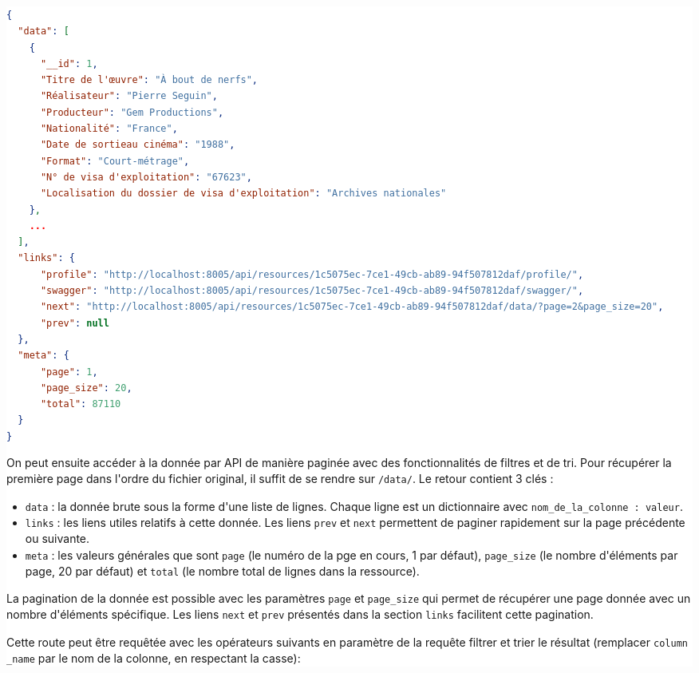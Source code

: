 ```json
{
  "data": [
    {
      "__id": 1,
      "Titre de l'œuvre": "À bout de nerfs",
      "Réalisateur": "Pierre Seguin",
      "Producteur": "Gem Productions",
      "Nationalité": "France",
      "Date de sortieau cinéma": "1988",
      "Format": "Court-métrage",
      "N° de visa d'exploitation": "67623",
      "Localisation du dossier de visa d'exploitation": "Archives nationales"
    },
    ...
  ],
  "links": {
      "profile": "http://localhost:8005/api/resources/1c5075ec-7ce1-49cb-ab89-94f507812daf/profile/",
      "swagger": "http://localhost:8005/api/resources/1c5075ec-7ce1-49cb-ab89-94f507812daf/swagger/",
      "next": "http://localhost:8005/api/resources/1c5075ec-7ce1-49cb-ab89-94f507812daf/data/?page=2&page_size=20",
      "prev": null
  },
  "meta": {
      "page": 1,
      "page_size": 20,
      "total": 87110
  }
}
```

On peut ensuite accéder à la donnée par API de manière paginée avec des fonctionnalités de filtres et de tri.
Pour récupérer la première page dans l'ordre du fichier original, il suffit de se rendre sur `/data/`.
Le retour contient 3 clés :
* `data` : la donnée brute sous la forme d'une liste de lignes. Chaque ligne est un dictionnaire avec `nom_de_la_colonne : valeur`.
* `links` : les liens utiles relatifs à cette donnée. Les liens `prev` et `next` permettent de paginer rapidement sur la page précédente ou suivante.
* `meta` : les valeurs générales que sont `page` (le numéro de la pge en cours, 1 par défaut), `page_size` (le nombre d'éléments par page, 20 par défaut) et `total` (le nombre total de lignes dans la ressource).

La pagination de la donnée est possible avec les paramètres `page` et `page_size` qui permet de récupérer une page donnée avec un nombre d'éléments spécifique.
Les liens `next` et `prev` présentés dans la section `links` facilitent cette pagination.

Cette route peut être requêtée avec les opérateurs suivants en paramètre de la requête filtrer et trier le résultat (remplacer `column_name` par le nom de la colonne, en respectant la casse):
